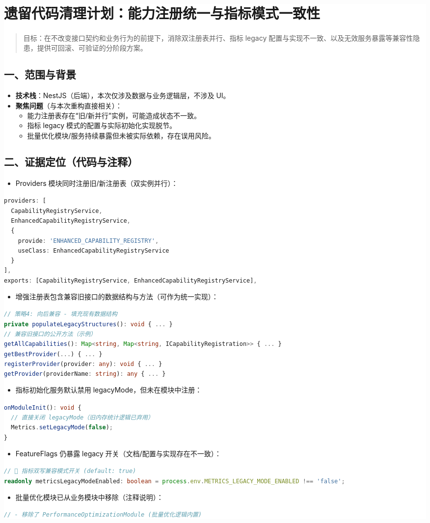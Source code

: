 # 遗留代码清理计划：能力注册统一与指标模式一致性

> 目标：在不改变接口契约和业务行为的前提下，消除双注册表并行、指标 legacy 配置与实现不一致、以及无效服务暴露等兼容性隐患，提供可回滚、可验证的分阶段方案。

## 一、范围与背景
- **技术栈**：NestJS（后端），本次仅涉及数据与业务逻辑层，不涉及 UI。
- **聚焦问题**（与本次重构直接相关）：
  - 能力注册表存在“旧/新并行”实例，可能造成状态不一致。
  - 指标 legacy 模式的配置与实际初始化实现脱节。
  - 批量优化模块/服务持续暴露但未被实际依赖，存在误用风险。

## 二、证据定位（代码与注释）

- Providers 模块同时注册旧/新注册表（双实例并行）：
```1:71:/Users/honor/Documents/code/newstockapi/backend/src/providers/module/providers.module.ts
providers: [
  CapabilityRegistryService,
  EnhancedCapabilityRegistryService,
  {
    provide: 'ENHANCED_CAPABILITY_REGISTRY',
    useClass: EnhancedCapabilityRegistryService
  }
],
exports: [CapabilityRegistryService, EnhancedCapabilityRegistryService],
```

- 增强注册表包含兼容旧接口的数据结构与方法（可作为统一实现）：
```1:120:/Users/honor/Documents/code/newstockapi/backend/src/providers/services/enhanced-capability-registry.service.ts
// 策略4: 向后兼容 - 填充现有数据结构
private populateLegacyStructures(): void { ... }
// 兼容旧接口的公开方法（示例）
getAllCapabilities(): Map<string, Map<string, ICapabilityRegistration>> { ... }
getBestProvider(...) { ... }
registerProvider(provider: any): void { ... }
getProvider(providerName: string): any { ... }
```

- 指标初始化服务默认禁用 legacyMode，但未在模块中注册：
```1:23:/Users/honor/Documents/code/newstockapi/backend/src/monitoring/metrics/services/metrics-initializer.service.ts
onModuleInit(): void {
  // 直接关闭 legacyMode（旧内存统计逻辑已弃用）
  Metrics.setLegacyMode(false);
}
```

- FeatureFlags 仍暴露 legacy 开关（文档/配置与实现存在不一致）：
```1:125:/Users/honor/Documents/code/newstockapi/backend/src/common/config/feature-flags.config.ts
// 🎯 指标双写兼容模式开关 (default: true)
readonly metricsLegacyModeEnabled: boolean = process.env.METRICS_LEGACY_MODE_ENABLED !== 'false';
```

- 批量优化模块已从业务模块中移除（注释说明）：
```1:43:/Users/honor/Documents/code/newstockapi/backend/src/core/01-entry/stream-receiver/module/stream-receiver.module.ts
// - 移除了 PerformanceOptimizationModule (批量优化逻辑内置)
```
